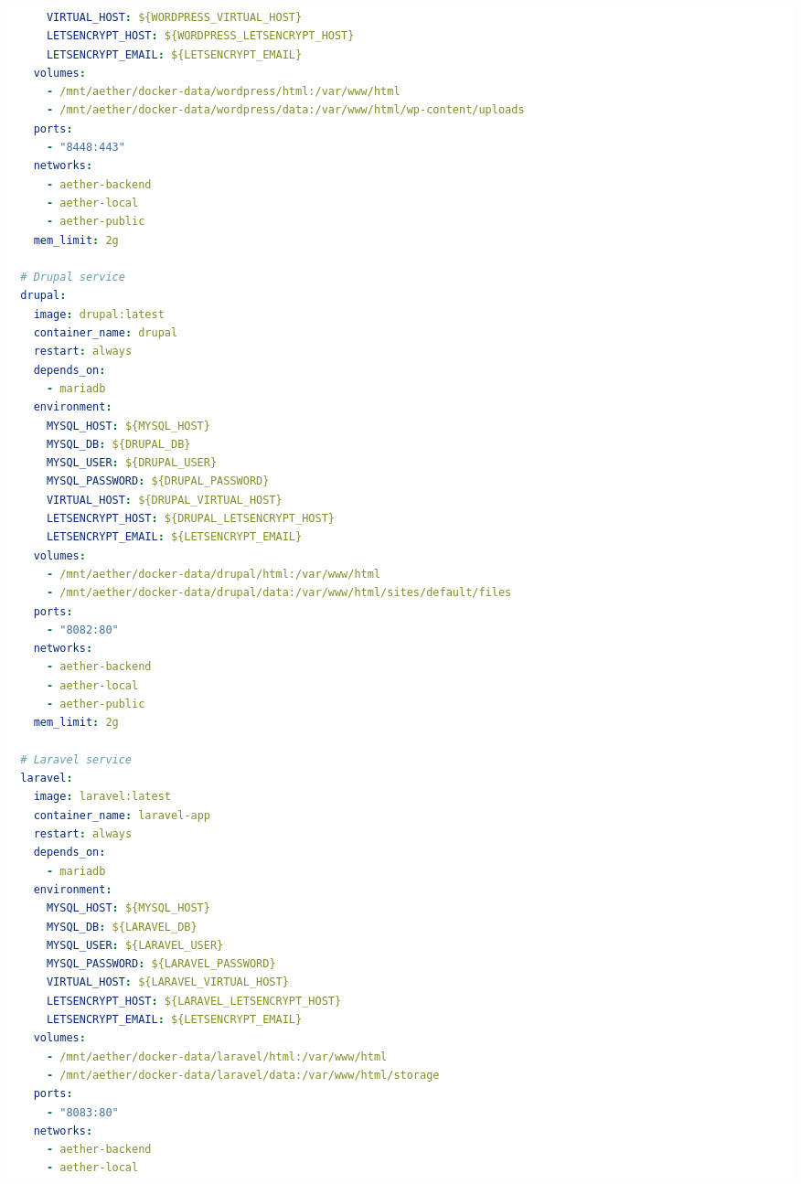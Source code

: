 ```yaml
      VIRTUAL_HOST: ${WORDPRESS_VIRTUAL_HOST}
      LETSENCRYPT_HOST: ${WORDPRESS_LETSENCRYPT_HOST}
      LETSENCRYPT_EMAIL: ${LETSENCRYPT_EMAIL}
    volumes:
      - /mnt/aether/docker-data/wordpress/html:/var/www/html
      - /mnt/aether/docker-data/wordpress/data:/var/www/html/wp-content/uploads
    ports:
      - "8448:443"
    networks:
      - aether-backend
      - aether-local
      - aether-public
    mem_limit: 2g

  # Drupal service
  drupal:
    image: drupal:latest
    container_name: drupal
    restart: always
    depends_on:
      - mariadb
    environment:
      MYSQL_HOST: ${MYSQL_HOST}
      MYSQL_DB: ${DRUPAL_DB}
      MYSQL_USER: ${DRUPAL_USER}
      MYSQL_PASSWORD: ${DRUPAL_PASSWORD}
      VIRTUAL_HOST: ${DRUPAL_VIRTUAL_HOST}
      LETSENCRYPT_HOST: ${DRUPAL_LETSENCRYPT_HOST}
      LETSENCRYPT_EMAIL: ${LETSENCRYPT_EMAIL}
    volumes:
      - /mnt/aether/docker-data/drupal/html:/var/www/html
      - /mnt/aether/docker-data/drupal/data:/var/www/html/sites/default/files
    ports:
      - "8082:80"
    networks:
      - aether-backend
      - aether-local
      - aether-public
    mem_limit: 2g

  # Laravel service
  laravel:
    image: laravel:latest
    container_name: laravel-app
    restart: always
    depends_on:
      - mariadb
    environment:
      MYSQL_HOST: ${MYSQL_HOST}
      MYSQL_DB: ${LARAVEL_DB}
      MYSQL_USER: ${LARAVEL_USER}
      MYSQL_PASSWORD: ${LARAVEL_PASSWORD}
      VIRTUAL_HOST: ${LARAVEL_VIRTUAL_HOST}
      LETSENCRYPT_HOST: ${LARAVEL_LETSENCRYPT_HOST}
      LETSENCRYPT_EMAIL: ${LETSENCRYPT_EMAIL}
    volumes:
      - /mnt/aether/docker-data/laravel/html:/var/www/html
      - /mnt/aether/docker-data/laravel/data:/var/www/html/storage
    ports:
      - "8083:80"
    networks:
      - aether-backend
      - aether-local
```